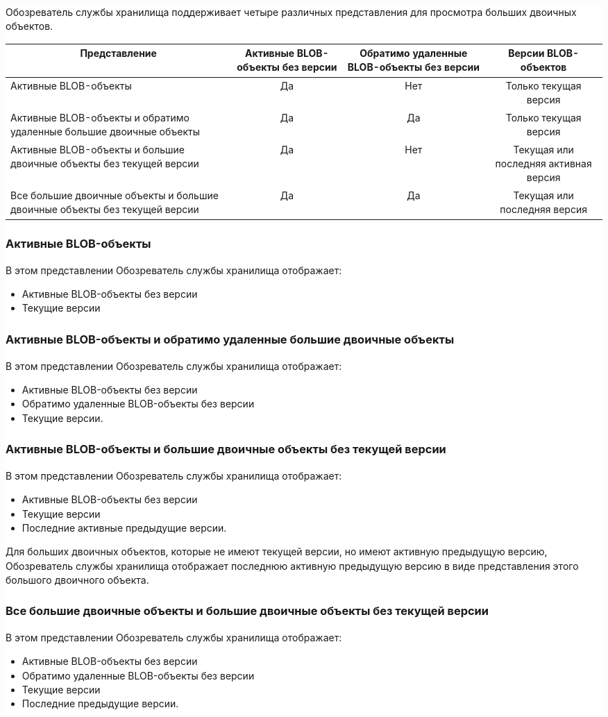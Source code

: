 Обозреватель службы хранилища поддерживает четыре различных представления для просмотра больших двоичных объектов.

| Представление | Активные BLOB-объекты без версии | Обратимо удаленные BLOB-объекты без версии | Версии BLOB-объектов |
| ---- | :----------: | :-----------: | :------------------: |
| Активные BLOB-объекты | Да | Нет | Только текущая версия |
| Активные BLOB-объекты и обратимо удаленные большие двоичные объекты | Да | Да | Только текущая версия |
| Активные BLOB-объекты и большие двоичные объекты без текущей версии | Да | Нет | Текущая или последняя активная версия |
| Все большие двоичные объекты и большие двоичные объекты без текущей версии | Да | Да | Текущая или последняя версия |

### <a name="active-blobs"></a>Активные BLOB-объекты

В этом представлении Обозреватель службы хранилища отображает:

- Активные BLOB-объекты без версии
- Текущие версии

### <a name="active-blobs-and-soft-deleted-blobs"></a>Активные BLOB-объекты и обратимо удаленные большие двоичные объекты

В этом представлении Обозреватель службы хранилища отображает:

- Активные BLOB-объекты без версии
- Обратимо удаленные BLOB-объекты без версии
- Текущие версии.

### <a name="active-blobs-and-blobs-without-current-version"></a>Активные BLOB-объекты и большие двоичные объекты без текущей версии

В этом представлении Обозреватель службы хранилища отображает:

- Активные BLOB-объекты без версии
- Текущие версии
- Последние активные предыдущие версии. 

Для больших двоичных объектов, которые не имеют текущей версии, но имеют активную предыдущую версию, Обозреватель службы хранилища отображает последнюю активную предыдущую версию в виде представления этого большого двоичного объекта.

### <a name="all-blobs-and-blobs-without-current-version"></a>Все большие двоичные объекты и большие двоичные объекты без текущей версии

В этом представлении Обозреватель службы хранилища отображает:

- Активные BLOB-объекты без версии
- Обратимо удаленные BLOB-объекты без версии
- Текущие версии
- Последние предыдущие версии. 
